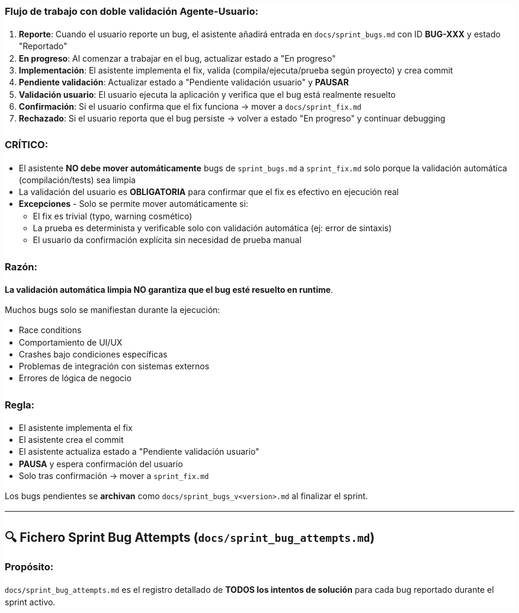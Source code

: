 ### **Flujo de trabajo con doble validación Agente-Usuario**:
1. **Reporte**: Cuando el usuario reporte un bug, el asistente añadirá entrada en `docs/sprint_bugs.md` con ID **BUG-XXX** y estado "Reportado"
2. **En progreso**: Al comenzar a trabajar en el bug, actualizar estado a "En progreso"
3. **Implementación**: El asistente implementa el fix, valida (compila/ejecuta/prueba según proyecto) y crea commit
4. **Pendiente validación**: Actualizar estado a "Pendiente validación usuario" y **PAUSAR**
5. **Validación usuario**: El usuario ejecuta la aplicación y verifica que el bug está realmente resuelto
6. **Confirmación**: Si el usuario confirma que el fix funciona → mover a `docs/sprint_fix.md`
7. **Rechazado**: Si el usuario reporta que el bug persiste → volver a estado "En progreso" y continuar debugging

### **CRÍTICO**:
- El asistente **NO debe mover automáticamente** bugs de `sprint_bugs.md` a `sprint_fix.md` solo porque la validación automática (compilación/tests) sea limpia
- La validación del usuario es **OBLIGATORIA** para confirmar que el fix es efectivo en ejecución real
- **Excepciones** - Solo se permite mover automáticamente si:
  - El fix es trivial (typo, warning cosmético)
  - La prueba es determinista y verificable solo con validación automática (ej: error de sintaxis)
  - El usuario da confirmación explícita sin necesidad de prueba manual

### **Razón**:
**La validación automática limpia NO garantiza que el bug esté resuelto en runtime**.

Muchos bugs solo se manifiestan durante la ejecución:
- Race conditions
- Comportamiento de UI/UX
- Crashes bajo condiciones específicas
- Problemas de integración con sistemas externos
- Errores de lógica de negocio

### **Regla**:
- El asistente implementa el fix
- El asistente crea el commit
- El asistente actualiza estado a "Pendiente validación usuario"
- **PAUSA** y espera confirmación del usuario
- Solo tras confirmación → mover a `sprint_fix.md`

Los bugs pendientes se **archivan** como `docs/sprint_bugs_v<version>.md` al finalizar el sprint.

---

## 🔍 Fichero Sprint Bug Attempts (`docs/sprint_bug_attempts.md`)

### Propósito:
`docs/sprint_bug_attempts.md` es el registro detallado de **TODOS los intentos de solución** para cada bug reportado durante el sprint activo.
